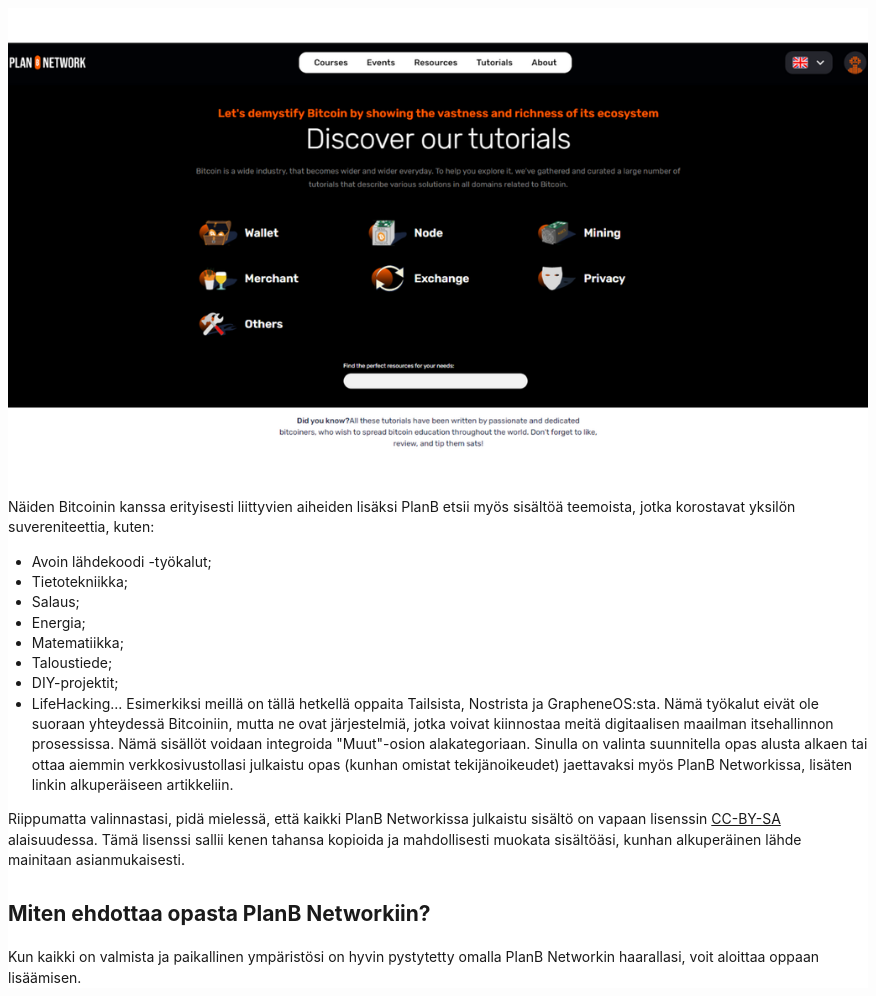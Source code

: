 ![opas](assets/2.webp)
Näiden Bitcoinin kanssa erityisesti liittyvien aiheiden lisäksi PlanB etsii myös sisältöä teemoista, jotka korostavat yksilön suvereniteettia, kuten:
- Avoin lähdekoodi -työkalut;
- Tietotekniikka;
- Salaus;
- Energia;
- Matematiikka;
- Taloustiede;
- DIY-projektit;
- LifeHacking...
Esimerkiksi meillä on tällä hetkellä oppaita Tailsista, Nostrista ja GrapheneOS:sta. Nämä työkalut eivät ole suoraan yhteydessä Bitcoiniin, mutta ne ovat järjestelmiä, jotka voivat kiinnostaa meitä digitaalisen maailman itsehallinnon prosessissa. Nämä sisällöt voidaan integroida "Muut"-osion alakategoriaan.
Sinulla on valinta suunnitella opas alusta alkaen tai ottaa aiemmin verkkosivustollasi julkaistu opas (kunhan omistat tekijänoikeudet) jaettavaksi myös PlanB Networkissa, lisäten linkin alkuperäiseen artikkeliin.

Riippumatta valinnastasi, pidä mielessä, että kaikki PlanB Networkissa julkaistu sisältö on vapaan lisenssin [CC-BY-SA](https://creativecommons.org/licenses/by-sa/4.0/) alaisuudessa. Tämä lisenssi sallii kenen tahansa kopioida ja mahdollisesti muokata sisältöäsi, kunhan alkuperäinen lähde mainitaan asianmukaisesti.

## Miten ehdottaa opasta PlanB Networkiin?

Kun kaikki on valmista ja paikallinen ympäristösi on hyvin pystytetty omalla PlanB Networkin haarallasi, voit aloittaa oppaan lisäämisen.
